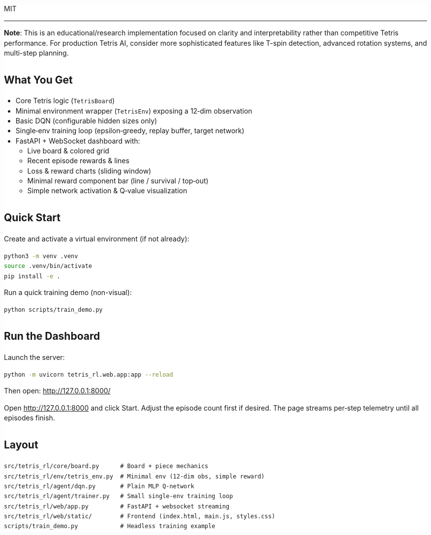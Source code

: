 MIT

---

**Note**: This is an educational/research implementation focused on clarity and interpretability rather than competitive Tetris performance. For production Tetris AI, consider more sophisticated features like T-spin detection, advanced rotation systems, and multi-step planning.

## What You Get

* Core Tetris logic (`TetrisBoard`)
* Minimal environment wrapper (`TetrisEnv`) exposing a 12‑dim observation
* Basic DQN (configurable hidden sizes only)
* Single‑env training loop (epsilon‑greedy, replay buffer, target network)
* FastAPI + WebSocket dashboard with:
  * Live board & colored grid
  * Recent episode rewards & lines
  * Loss & reward charts (sliding window)
  * Minimal reward component bar (line / survival / top‑out)
  * Simple network activation & Q‑value visualization

## Quick Start

Create and activate a virtual environment (if not already):

```bash
python3 -m venv .venv
source .venv/bin/activate
pip install -e .
```

Run a quick training demo (non-visual):

```bash
python scripts/train_demo.py
```

## Run the Dashboard

Launch the server:

```bash
python -m uvicorn tetris_rl.web.app:app --reload
```

Then open: <http://127.0.0.1:8000/>

Open http://127.0.0.1:8000 and click Start. Adjust the episode count first if desired. The page streams per‑step telemetry until all episodes finish.

## Layout

```
src/tetris_rl/core/board.py      # Board + piece mechanics
src/tetris_rl/env/tetris_env.py  # Minimal env (12-dim obs, simple reward)
src/tetris_rl/agent/dqn.py       # Plain MLP Q-network
src/tetris_rl/agent/trainer.py   # Small single-env training loop
src/tetris_rl/web/app.py         # FastAPI + websocket streaming
src/tetris_rl/web/static/        # Frontend (index.html, main.js, styles.css)
scripts/train_demo.py            # Headless training example
```
